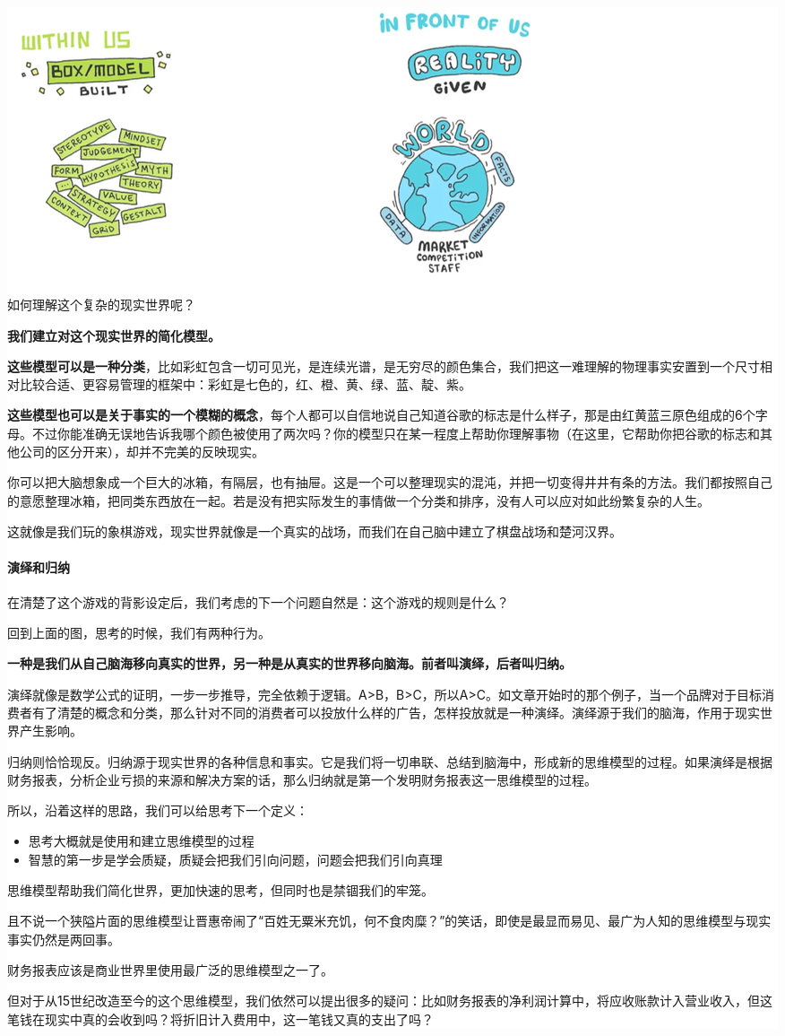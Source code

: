 ![](333.jpg)

如何理解这个复杂的现实世界呢？

**我们建立对这个现实世界的简化模型。**

**这些模型可以是一种分类**，比如彩虹包含一切可见光，是连续光谱，是无穷尽的颜色集合，我们把这一难理解的物理事实安置到一个尺寸相对比较合适、更容易管理的框架中：彩虹是七色的，红、橙、黄、绿、蓝、靛、紫。

**这些模型也可以是关于事实的一个模糊的概念**，每个人都可以自信地说自己知道谷歌的标志是什么样子，那是由红黄蓝三原色组成的6个字母。不过你能准确无误地告诉我哪个颜色被使用了两次吗？你的模型只在某一程度上帮助你理解事物（在这里，它帮助你把谷歌的标志和其他公司的区分开来），却并不完美的反映现实。

你可以把大脑想象成一个巨大的冰箱，有隔层，也有抽屉。这是一个可以整理现实的混沌，并把一切变得井井有条的方法。我们都按照自己的意愿整理冰箱，把同类东西放在一起。若是没有把实际发生的事情做一个分类和排序，没有人可以应对如此纷繁复杂的人生。

这就像是我们玩的象棋游戏，现实世界就像是一个真实的战场，而我们在自己脑中建立了棋盘战场和楚河汉界。

#### 演绎和归纳

在清楚了这个游戏的背影设定后，我们考虑的下一个问题自然是：这个游戏的规则是什么？

回到上面的图，思考的时候，我们有两种行为。

**一种是我们从自己脑海移向真实的世界，另一种是从真实的世界移向脑海。前者叫演绎，后者叫归纳。**

演绎就像是数学公式的证明，一步一步推导，完全依赖于逻辑。A>B，B>C，所以A>C。如文章开始时的那个例子，当一个品牌对于目标消费者有了清楚的概念和分类，那么针对不同的消费者可以投放什么样的广告，怎样投放就是一种演绎。演绎源于我们的脑海，作用于现实世界产生影响。

归纳则恰恰现反。归纳源于现实世界的各种信息和事实。它是我们将一切串联、总结到脑海中，形成新的思维模型的过程。如果演绎是根据财务报表，分析企业亏损的来源和解决方案的话，那么归纳就是第一个发明财务报表这一思维模型的过程。

所以，沿着这样的思路，我们可以给思考下一个定义：

* 思考大概就是使用和建立思维模型的过程
* 智慧的第一步是学会质疑，质疑会把我们引向问题，问题会把我们引向真理

思维模型帮助我们简化世界，更加快速的思考，但同时也是禁锢我们的牢笼。

且不说一个狭隘片面的思维模型让晋惠帝闹了“百姓无粟米充饥，何不食肉糜？”的笑话，即使是最显而易见、最广为人知的思维模型与现实事实仍然是两回事。

财务报表应该是商业世界里使用最广泛的思维模型之一了。

但对于从15世纪改造至今的这个思维模型，我们依然可以提出很多的疑问：比如财务报表的净利润计算中，将应收账款计入营业收入，但这笔钱在现实中真的会收到吗？将折旧计入费用中，这一笔钱又真的支出了吗？
